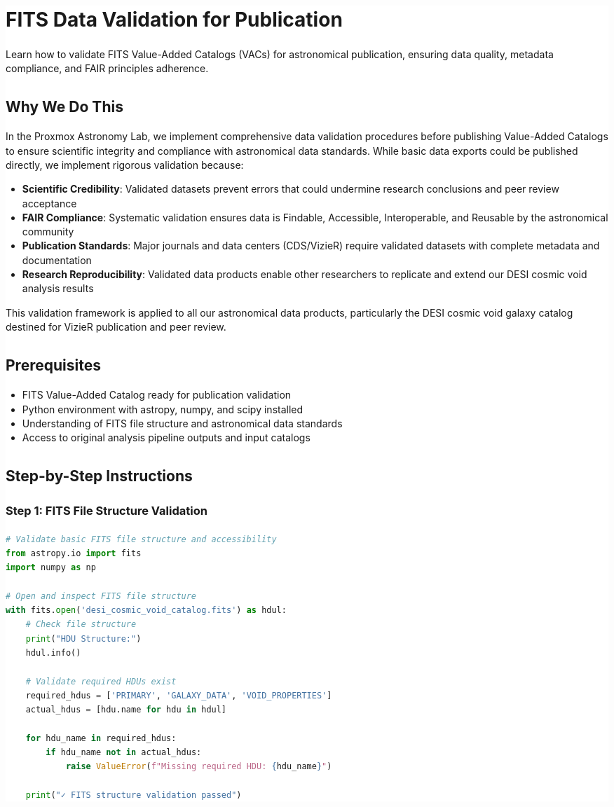 # FITS Data Validation for Publication

Learn how to validate FITS Value-Added Catalogs (VACs) for astronomical publication, ensuring data quality, metadata compliance, and FAIR principles adherence.

## Why We Do This

In the Proxmox Astronomy Lab, we implement comprehensive data validation procedures before publishing Value-Added Catalogs to ensure scientific integrity and compliance with astronomical data standards. While basic data exports could be published directly, we implement rigorous validation because:

- **Scientific Credibility**: Validated datasets prevent errors that could undermine research conclusions and peer review acceptance
- **FAIR Compliance**: Systematic validation ensures data is Findable, Accessible, Interoperable, and Reusable by the astronomical community
- **Publication Standards**: Major journals and data centers (CDS/VizieR) require validated datasets with complete metadata and documentation
- **Research Reproducibility**: Validated data products enable other researchers to replicate and extend our DESI cosmic void analysis results

This validation framework is applied to all our astronomical data products, particularly the DESI cosmic void galaxy catalog destined for VizieR publication and peer review.

## Prerequisites

- FITS Value-Added Catalog ready for publication validation
- Python environment with astropy, numpy, and scipy installed
- Understanding of FITS file structure and astronomical data standards
- Access to original analysis pipeline outputs and input catalogs

## Step-by-Step Instructions

### Step 1: FITS File Structure Validation

```python
# Validate basic FITS file structure and accessibility
from astropy.io import fits
import numpy as np

# Open and inspect FITS file structure
with fits.open('desi_cosmic_void_catalog.fits') as hdul:
    # Check file structure
    print("HDU Structure:")
    hdul.info()
    
    # Validate required HDUs exist
    required_hdus = ['PRIMARY', 'GALAXY_DATA', 'VOID_PROPERTIES']
    actual_hdus = [hdu.name for hdu in hdul]
    
    for hdu_name in required_hdus:
        if hdu_name not in actual_hdus:
            raise ValueError(f"Missing required HDU: {hdu_name}")
    
    print("✓ FITS structure validation passed")
```
